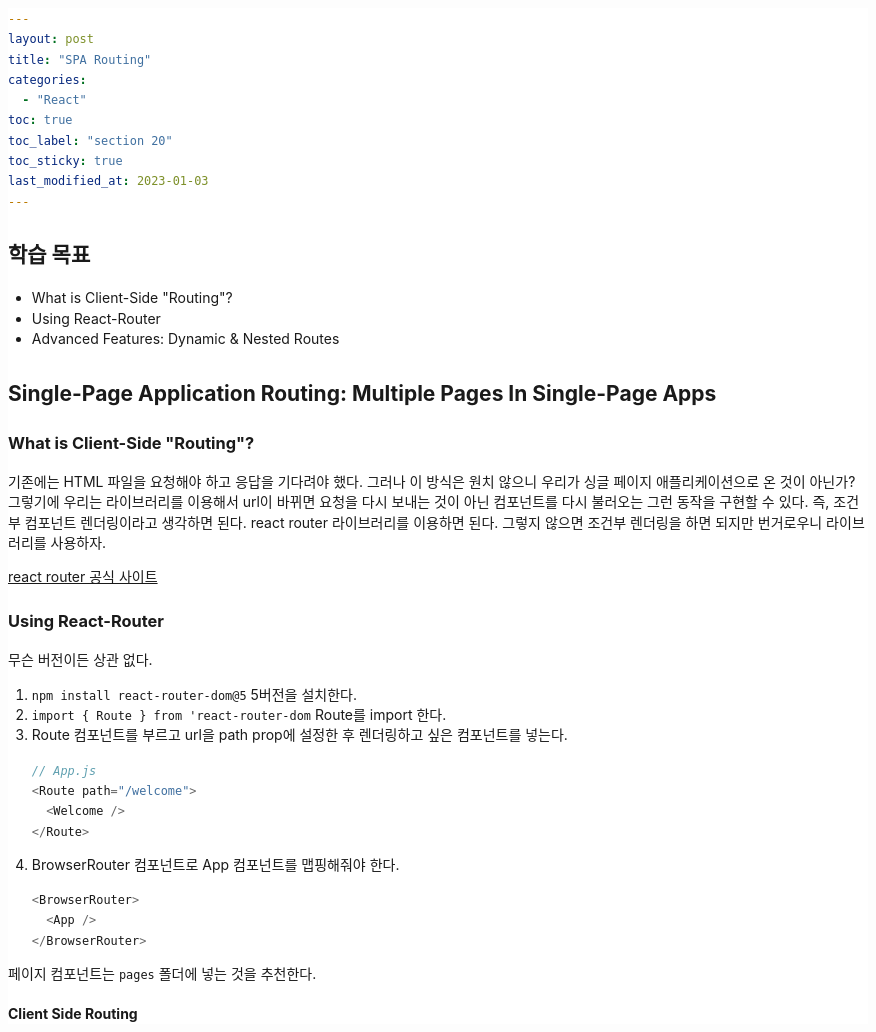 ```yaml
---
layout: post
title: "SPA Routing"
categories:
  - "React"
toc: true
toc_label: "section 20"
toc_sticky: true
last_modified_at: 2023-01-03
---
```


## 학습 목표

- What is Client-Side "Routing"?
- Using React-Router
- Advanced Features: Dynamic & Nested Routes

## Single-Page Application Routing: Multiple Pages In Single-Page Apps

### What is Client-Side "Routing"?

기존에는 HTML 파일을 요청해야 하고 응답을 기다려야 했다. 그러나 이 방식은 원치 않으니 우리가 싱글 페이지 애플리케이션으로 온 것이 아닌가? 그렇기에 우리는 라이브러리를 이용해서 url이 바뀌면 요청을 다시 보내는 것이 아닌 컴포넌트를 다시 불러오는 그런 동작을 구현할 수 있다. 즉, 조건부 컴포넌트 렌더링이라고 생각하면 된다. react router 라이브러리를 이용하면 된다. 그렇지 않으면 조건부 렌더링을 하면 되지만 번거로우니 라이브러리를 사용하자.

[react router 공식 사이트](https://reactrouter.com/en/main)

### Using React-Router

무슨 버전이든 상관 없다.

1. `npm install react-router-dom@5` 5버전을 설치한다.
2. `import { Route } from 'react-router-dom` Route를 import 한다.
3. Route 컴포넌트를 부르고 url을 path prop에 설정한 후 렌더링하고 싶은 컴포넌트를 넣는다.
   ```js
   // App.js
   <Route path="/welcome">
     <Welcome />
   </Route>
   ```
4. BrowserRouter 컴포넌트로 App 컴포넌트를 맵핑해줘야 한다.
   ```js
   <BrowserRouter>
     <App />
   </BrowserRouter>
   ```

페이지 컴포넌트는 `pages` 폴더에 넣는 것을 추천한다.

#### Client Side Routing
